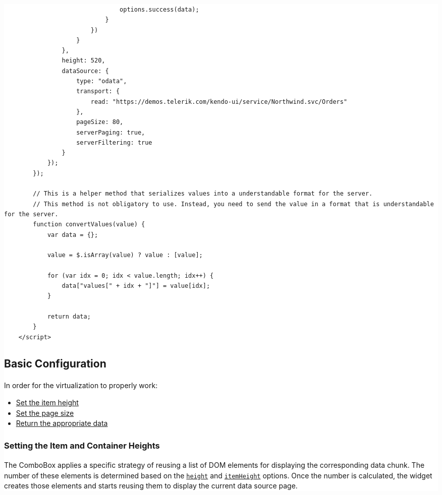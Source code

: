 ```dojo
                                options.success(data);
                            }
                        })
                    }
                },
                height: 520,
                dataSource: {
                    type: "odata",
                    transport: {
                        read: "https://demos.telerik.com/kendo-ui/service/Northwind.svc/Orders"
                    },
                    pageSize: 80,
                    serverPaging: true,
                    serverFiltering: true
                }
            });
        });

        // This is a helper method that serializes values into a understandable format for the server.
        // This method is not obligatory to use. Instead, you need to send the value in a format that is understandable for the server.
        function convertValues(value) {
            var data = {};

            value = $.isArray(value) ? value : [value];

            for (var idx = 0; idx < value.length; idx++) {
                data["values[" + idx + "]"] = value[idx];
            }

            return data;
        }
    </script>
```

## Basic Configuration

In order for the virtualization to properly work:

* [Set the item height](#setting-the-item-and-container-height)
* [Set the page size](#setting-the-page-size)
* [Return the appropriate data](#returning-the-appropriate-data)

### Setting the Item and Container Heights

The ComboBox applies a specific strategy of reusing a list of DOM elements for displaying the corresponding data chunk. The number of these elements is determined based on the [`height`](/api/javascript/ui/combobox/configuration/height) and [`itemHeight`](/api/javascript/ui/combobox/configuration/virtual#virtual.itemHeight) options. Once the number is calculated, the widget creates those elements and starts reusing them to display the current data source page.

